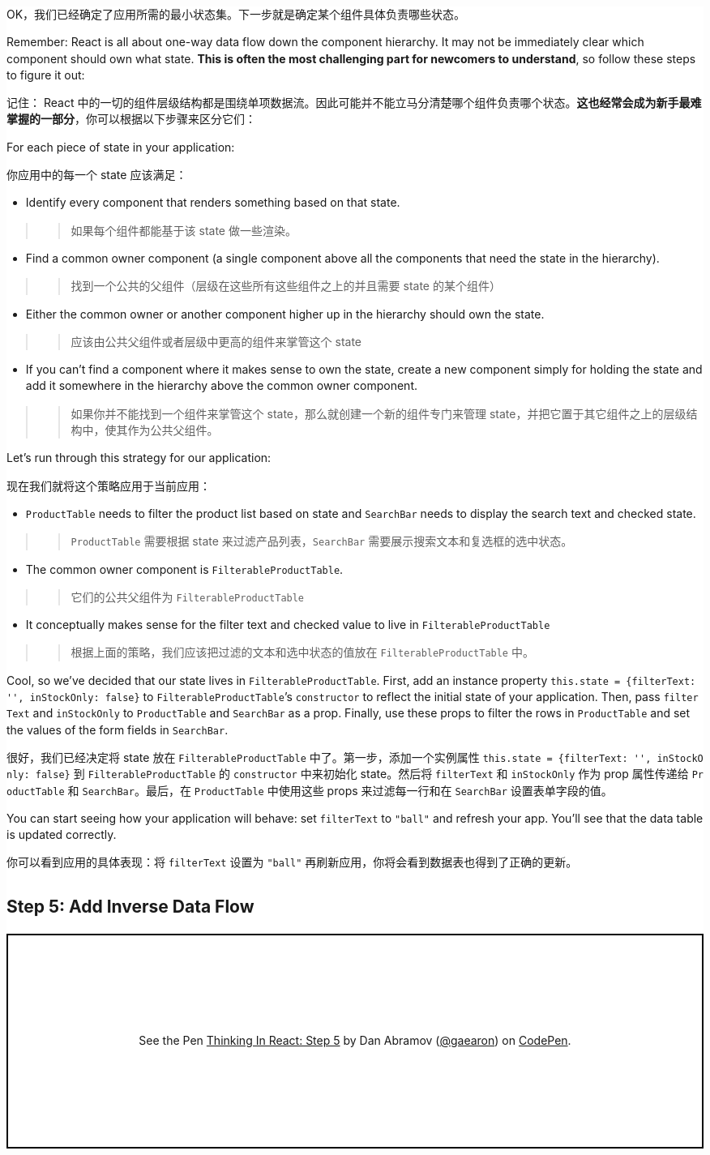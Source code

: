 OK，我们已经确定了应用所需的最小状态集。下一步就是确定某个组件具体负责哪些状态。

Remember: React is all about one-way data flow down the component hierarchy. It may not be immediately clear which component should own what state. **This is often the most challenging part for newcomers to understand**, so follow these steps to figure it out:

记住： React 中的一切的组件层级结构都是围绕单项数据流。因此可能并不能立马分清楚哪个组件负责哪个状态。**这也经常会成为新手最难掌握的一部分**，你可以根据以下步骤来区分它们：

For each piece of state in your application:

你应用中的每一个 state 应该满足：

- Identify every component that renders something based on that state.
>> 如果每个组件都能基于该 state 做一些渲染。
- Find a common owner component (a single component above all the components that need the state in the hierarchy).
>> 找到一个公共的父组件（层级在这些所有这些组件之上的并且需要 state 的某个组件）
- Either the common owner or another component higher up in the hierarchy should own the state.
>> 应该由公共父组件或者层级中更高的组件来掌管这个 state
- If you can’t find a component where it makes sense to own the state, create a new component simply for holding the state and add it somewhere in the hierarchy above the common owner component.
>> 如果你并不能找到一个组件来掌管这个 state，那么就创建一个新的组件专门来管理 state，并把它置于其它组件之上的层级结构中，使其作为公共父组件。

Let’s run through this strategy for our application:

现在我们就将这个策略应用于当前应用：

- `ProductTable` needs to filter the product list based on state and `SearchBar` needs to display the search text and checked state.
>> `ProductTable` 需要根据 state 来过滤产品列表，`SearchBar` 需要展示搜索文本和复选框的选中状态。
- The common owner component is `FilterableProductTable`.
>> 它们的公共父组件为 `FilterableProductTable`
- It conceptually makes sense for the filter text and checked value to live in `FilterableProductTable`
>> 根据上面的策略，我们应该把过滤的文本和选中状态的值放在 `FilterableProductTable` 中。

Cool, so we’ve decided that our state lives in `FilterableProductTable`. First, add an instance property `this.state = {filterText: '', inStockOnly: false}` to `FilterableProductTable`’s `constructor` to reflect the initial state of your application. Then, pass `filterText` and `inStockOnly` to `ProductTable` and `SearchBar` as a prop. Finally, use these props to filter the rows in `ProductTable` and set the values of the form fields in `SearchBar`.

很好，我们已经决定将 state 放在 `FilterableProductTable` 中了。第一步，添加一个实例属性  `this.state = {filterText: '', inStockOnly: false}`  到  `FilterableProductTable` 的 `constructor` 中来初始化 state。然后将 `filterText` 和 `inStockOnly` 作为 prop 属性传递给 `ProductTable` 和 `SearchBar`。最后，在 `ProductTable` 中使用这些 props 来过滤每一行和在 `SearchBar` 设置表单字段的值。 

You can start seeing how your application will behave: set `filterText` to `"ball"` and refresh your app. You’ll see that the data table is updated correctly.

你可以看到应用的具体表现：将 `filterText` 设置为 `"ball"` 再刷新应用，你将会看到数据表也得到了正确的更新。

## Step 5: Add Inverse Data Flow

<p data-height="265" data-theme-id="0" data-slug-hash="LzWZvb" data-default-tab="js,result" data-user="gaearon" data-pen-title="Thinking In React: Step 5" style="height: 265px; box-sizing: border-box; display: flex; align-items: center; justify-content: center; border: 2px solid black; margin: 1em 0; padding: 1em;" class="codepen"><span>See the Pen <a href="https://codepen.io/gaearon/pen/LzWZvb/">Thinking In React: Step 5</a> by Dan Abramov (<a href="https://codepen.io/gaearon">@gaearon</a>) on <a href="https://codepen.io">CodePen</a>.</span></p>
<script async src="https://static.codepen.io/assets/embed/ei.js"></script>
